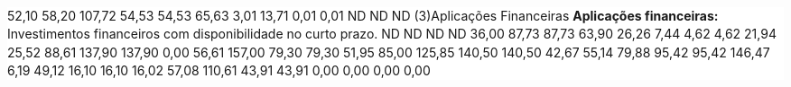 <td data-col='trimBalanco' class='trimData'>52,10</td>
<td data-col='trimBalanco' class='trimData'>58,20</td>
<td data-col='trimBalanco' class='trimData'>107,72</td>
<td>54,53</td>
<td data-col='trimBalanco' class='trimData'>54,53</td>
<td data-col='trimBalanco' class='trimData'>65,63</td>
<td data-col='trimBalanco' class='trimData'>3,01</td>
<td data-col='trimBalanco' class='trimData'>13,71</td>
<td>0,01</td>
<td data-col='trimBalanco' class='trimData'>0,01</td>
<td data-col='trimBalanco' class='trimData'>ND</td>
<td data-col='trimBalanco' class='trimData'>ND</td>
<td data-col='trimBalanco' class='trimData'>ND</td>
</tr>
<tr class='trContaAtivo'>
<td class='leftAlignCell rowDescription fixedLeftColumn tooltip'>(3)Aplicações Financeiras <span class='tooltiptexttop'><b>Aplicações financeiras: </b>Investimentos financeiros com disponibilidade no curto prazo.</span></td>
<td>ND</td>
<td data-col='trimBalanco' class='trimData'>ND</td>
<td data-col='trimBalanco' class='trimData'>ND</td>
<td data-col='trimBalanco' class='trimData'>ND</td>
<td data-col='trimBalanco' class='trimData'>36,00</td>
<td>87,73</td>
<td data-col='trimBalanco' class='trimData'>87,73</td>
<td data-col='trimBalanco' class='trimData'>63,90</td>
<td data-col='trimBalanco' class='trimData'>26,26</td>
<td data-col='trimBalanco' class='trimData'>7,44</td>
<td>4,62</td>
<td data-col='trimBalanco' class='trimData'>4,62</td>
<td data-col='trimBalanco' class='trimData'>21,94</td>
<td data-col='trimBalanco' class='trimData'>25,52</td>
<td data-col='trimBalanco' class='trimData'>88,61</td>
<td>137,90</td>
<td data-col='trimBalanco' class='trimData'>137,90</td>
<td data-col='trimBalanco' class='trimData'>0,00</td>
<td data-col='trimBalanco' class='trimData'>56,61</td>
<td data-col='trimBalanco' class='trimData'>157,00</td>
<td>79,30</td>
<td data-col='trimBalanco' class='trimData'>79,30</td>
<td data-col='trimBalanco' class='trimData'>51,95</td>
<td data-col='trimBalanco' class='trimData'>85,00</td>
<td data-col='trimBalanco' class='trimData'>125,85</td>
<td>140,50</td>
<td data-col='trimBalanco' class='trimData'>140,50</td>
<td data-col='trimBalanco' class='trimData'>42,67</td>
<td data-col='trimBalanco' class='trimData'>55,14</td>
<td data-col='trimBalanco' class='trimData'>79,88</td>
<td>95,42</td>
<td data-col='trimBalanco' class='trimData'>95,42</td>
<td data-col='trimBalanco' class='trimData'>146,47</td>
<td data-col='trimBalanco' class='trimData'>6,19</td>
<td data-col='trimBalanco' class='trimData'>49,12</td>
<td>16,10</td>
<td data-col='trimBalanco' class='trimData'>16,10</td>
<td data-col='trimBalanco' class='trimData'>16,02</td>
<td data-col='trimBalanco' class='trimData'>57,08</td>
<td data-col='trimBalanco' class='trimData'>110,61</td>
<td>43,91</td>
<td data-col='trimBalanco' class='trimData'>43,91</td>
<td data-col='trimBalanco' class='trimData'>0,00</td>
<td data-col='trimBalanco' class='trimData'>0,00</td>
<td data-col='trimBalanco' class='trimData'>0,00</td>
<td>0,00</td>